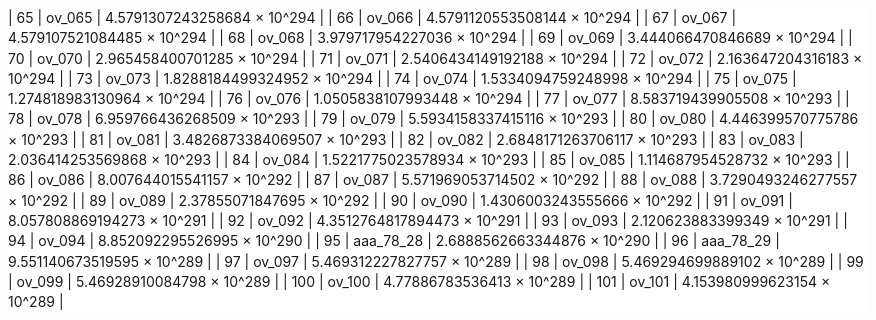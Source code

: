 | 65 | ov_065 | 4.5791307243258684 × 10^294 |
| 66 | ov_066 | 4.5791120553508144 × 10^294 |
| 67 | ov_067 | 4.579107521084485 × 10^294 |
| 68 | ov_068 | 3.979717954227036 × 10^294 |
| 69 | ov_069 | 3.444066470846689 × 10^294 |
| 70 | ov_070 | 2.965458400701285 × 10^294 |
| 71 | ov_071 | 2.5406434149192188 × 10^294 |
| 72 | ov_072 | 2.163647204316183 × 10^294 |
| 73 | ov_073 | 1.8288184499324952 × 10^294 |
| 74 | ov_074 | 1.5334094759248998 × 10^294 |
| 75 | ov_075 | 1.274818983130964 × 10^294 |
| 76 | ov_076 | 1.0505838107993448 × 10^294 |
| 77 | ov_077 | 8.583719439905508 × 10^293 |
| 78 | ov_078 | 6.959766436268509 × 10^293 |
| 79 | ov_079 | 5.5934158337415116 × 10^293 |
| 80 | ov_080 | 4.446399570775786 × 10^293 |
| 81 | ov_081 | 3.4826873384069507 × 10^293 |
| 82 | ov_082 | 2.6848171263706117 × 10^293 |
| 83 | ov_083 | 2.036414253569868 × 10^293 |
| 84 | ov_084 | 1.5221775023578934 × 10^293 |
| 85 | ov_085 | 1.114687954528732 × 10^293 |
| 86 | ov_086 | 8.007644015541157 × 10^292 |
| 87 | ov_087 | 5.571969053714502 × 10^292 |
| 88 | ov_088 | 3.7290493246277557 × 10^292 |
| 89 | ov_089 | 2.37855071847695 × 10^292 |
| 90 | ov_090 | 1.4306003243555666 × 10^292 |
| 91 | ov_091 | 8.057808869194273 × 10^291 |
| 92 | ov_092 | 4.3512764817894473 × 10^291 |
| 93 | ov_093 | 2.120623883399349 × 10^291 |
| 94 | ov_094 | 8.852092295526995 × 10^290 |
| 95 | aaa_78_28 | 2.6888562663344876 × 10^290 |
| 96 | aaa_78_29 | 9.551140673519595 × 10^289 |
| 97 | ov_097 | 5.469312227827757 × 10^289 |
| 98 | ov_098 | 5.469294699889102 × 10^289 |
| 99 | ov_099 | 5.46928910084798 × 10^289 |
| 100 | ov_100 | 4.77886783536413 × 10^289 |
| 101 | ov_101 | 4.153980999623154 × 10^289 |